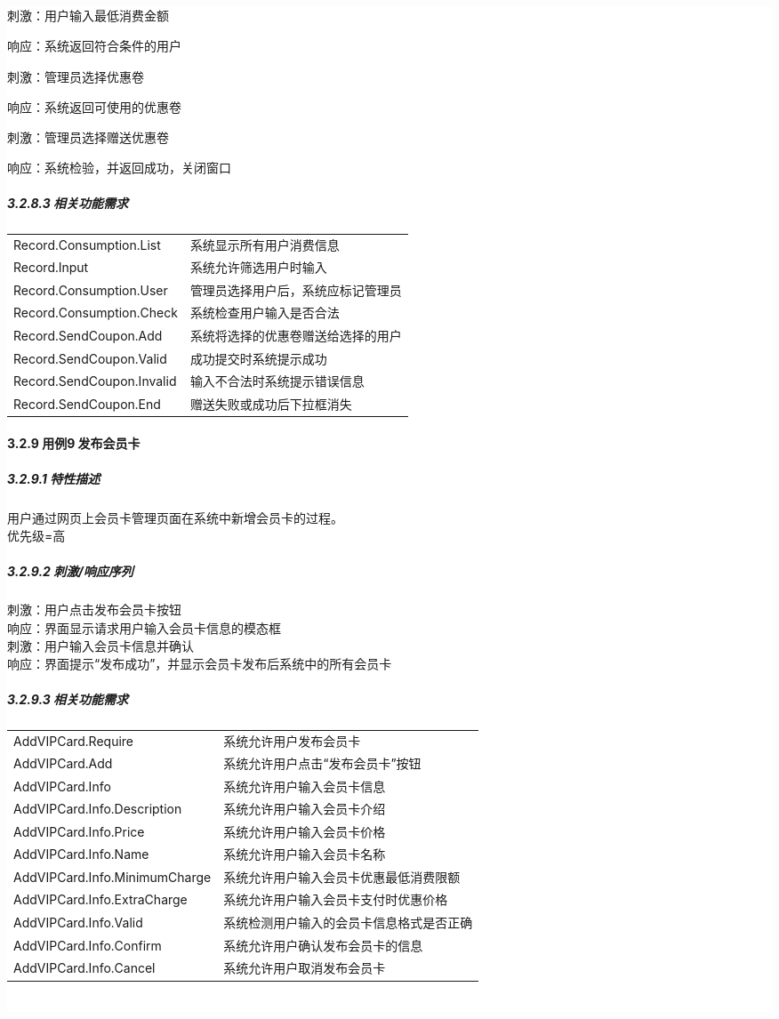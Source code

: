 刺激：用户输入最低消费金额

响应：系统返回符合条件的用户

刺激：管理员选择优惠卷

响应：系统返回可使用的优惠卷

刺激：管理员选择赠送优惠卷

响应：系统检验，并返回成功，关闭窗口

##### 3.2.8.3 相关功能需求

| | |
| ------------------------- | ---------------------------------- |
| Record.Consumption.List   | 系统显示所有用户消费信息           |
| Record.Input              | 系统允许筛选用户时输入             |
| Record.Consumption.User   | 管理员选择用户后，系统应标记管理员 |
| Record.Consumption.Check  | 系统检查用户输入是否合法           |
| Record.SendCoupon.Add     | 系统将选择的优惠卷赠送给选择的用户 |
| Record.SendCoupon.Valid   | 成功提交时系统提示成功             |
| Record.SendCoupon.Invalid | 输入不合法时系统提示错误信息       |
| Record.SendCoupon.End     | 赠送失败或成功后下拉框消失         |

#### 3.2.9 用例9 发布会员卡
##### 3.2.9.1 特性描述
用户通过网页上会员卡管理页面在系统中新增会员卡的过程。<Br/>
    优先级=高

##### 3.2.9.2 刺激/响应序列
刺激：用户点击发布会员卡按钮<Br/>
响应：界面显示请求用户输入会员卡信息的模态框<Br/>
刺激：用户输入会员卡信息并确认<Br/>
响应：界面提示“发布成功”，并显示会员卡发布后系统中的所有会员卡<Br/>

##### 3.2.9.3 相关功能需求
|                               |                                          |
| ----------------------------- | ---------------------------------------- |
| AddVIPCard.Require            | 系统允许用户发布会员卡                   |
| AddVIPCard.Add                | 系统允许用户点击“发布会员卡”按钮         |
| AddVIPCard.Info               | 系统允许用户输入会员卡信息               |
| AddVIPCard.Info.Description   | 系统允许用户输入会员卡介绍               |
| AddVIPCard.Info.Price         | 系统允许用户输入会员卡价格               |
| AddVIPCard.Info.Name          | 系统允许用户输入会员卡名称               |
| AddVIPCard.Info.MinimumCharge | 系统允许用户输入会员卡优惠最低消费限额   |
| AddVIPCard.Info.ExtraCharge   | 系统允许用户输入会员卡支付时优惠价格     |
| AddVIPCard.Info.Valid         | 系统检测用户输入的会员卡信息格式是否正确 |
| AddVIPCard.Info.Confirm       | 系统允许用户确认发布会员卡的信息         |
| AddVIPCard.Info.Cancel        | 系统允许用户取消发布会员卡               |
<br>

